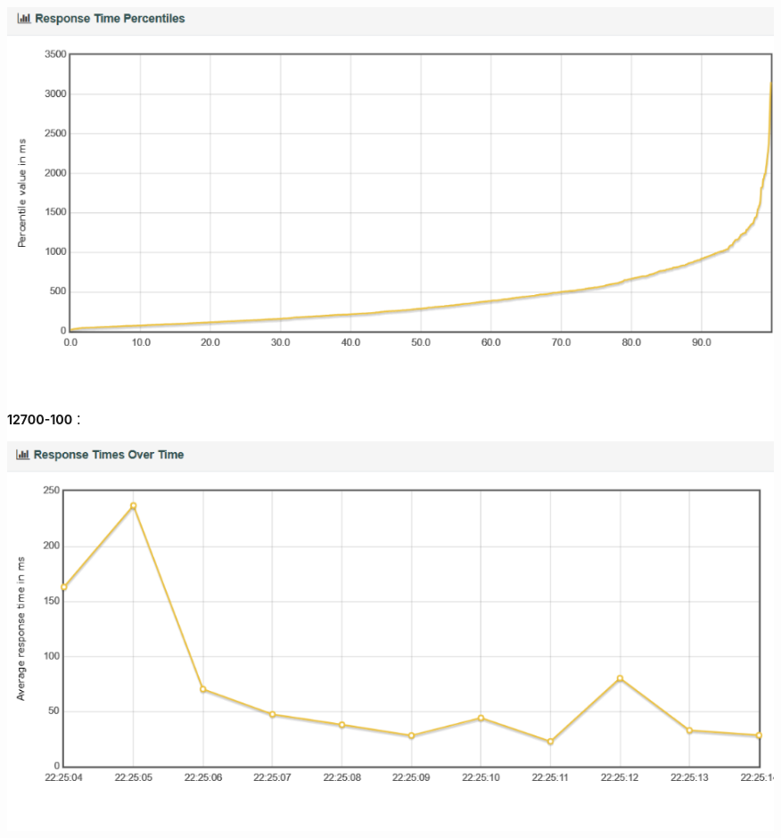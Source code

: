   ![](images/2023-11-18-23-46-24-image.png)
   
   **12700-100**：
   
   ![](images/2023-11-18-23-51-40-image.png)
   